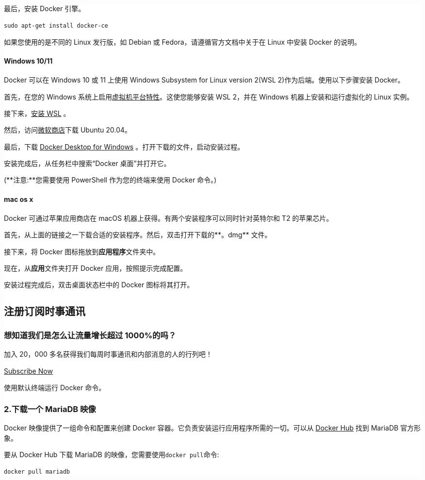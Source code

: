 最后，安装 Docker 引擎。

```
sudo apt-get install docker-ce
```

如果您使用的是不同的 Linux 发行版，如 Debian 或 Fedora，请遵循官方文档中关于在 Linux 中安装 Docker 的说明。

#### Windows 10/11

Docker 可以在 Windows 10 或 11 上使用 Windows Subsystem for Linux version 2(WSL 2)作为后端。使用以下步骤安装 Docker。

首先，在您的 Windows 系统上启用[虚拟机平台特性](https://docs.microsoft.com/en-us/windows/wsl/install-manual#step-2---check-requirements-for-running-wsl-2)。这使您能够安装 WSL 2，并在 Windows 机器上安装和运行虚拟化的 Linux 实例。

接下来，[安装 WSL](https://docs.microsoft.com/en-us/windows/wsl/install) 。

然后，访问[微软商店](https://www.microsoft.com/store/productId/9MTTCL66CPXJ)下载 Ubuntu 20.04。

最后，下载 [Docker Desktop for Windows](https://docs.docker.com/desktop/install/windows-install/) 。打开下载的文件，启动安装过程。

安装完成后，从任务栏中搜索“Docker 桌面”并打开它。

(**注意:**您需要使用 PowerShell 作为您的终端来使用 Docker 命令。)


#### mac os x

Docker 可通过苹果应用商店在 macOS 机器上获得。有两个安装程序可以同时针对英特尔和 T2 的苹果芯片。

首先，从上面的链接之一下载合适的安装程序。然后，双击打开下载的**。dmg** 文件。

接下来，将 Docker 图标拖放到**应用程序**文件夹中。

现在，从**应用**文件夹打开 Docker 应用，按照提示完成配置。

安装过程完成后，双击桌面状态栏中的 Docker 图标将其打开。

## 注册订阅时事通讯



### 想知道我们是怎么让流量增长超过 1000%的吗？

加入 20，000 多名获得我们每周时事通讯和内部消息的人的行列吧！

[Subscribe Now](#newsletter)

使用默认终端运行 Docker 命令。

### 2.下载一个 MariaDB 映像

Docker 映像提供了一组命令和配置来创建 Docker 容器。它负责安装运行应用程序所需的一切。可以从 [Docker Hub](https://hub.docker.com/_/mariadb) 找到 MariaDB 官方形象。

要从 Docker Hub 下载 MariaDB 的映像，您需要使用`docker pull`命令:

```
docker pull mariadb
```
